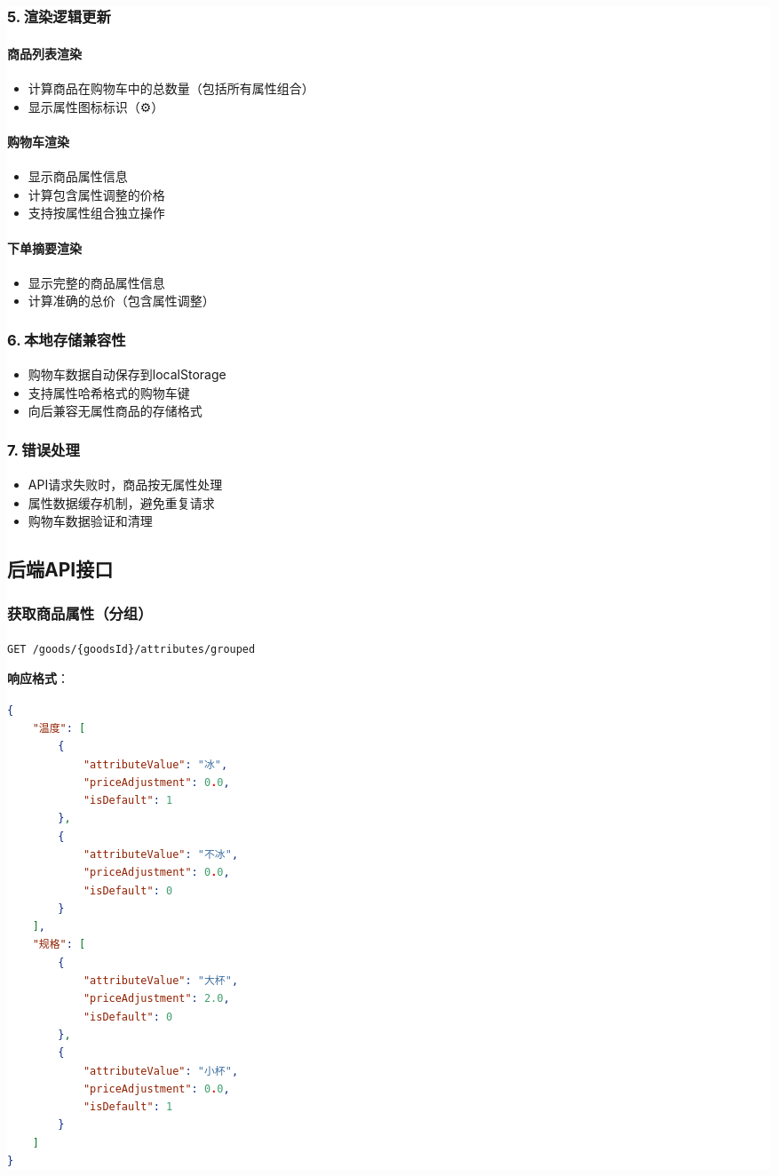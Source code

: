 ### 5. 渲染逻辑更新

#### 商品列表渲染
- 计算商品在购物车中的总数量（包括所有属性组合）
- 显示属性图标标识（⚙️）

#### 购物车渲染
- 显示商品属性信息
- 计算包含属性调整的价格
- 支持按属性组合独立操作

#### 下单摘要渲染
- 显示完整的商品属性信息
- 计算准确的总价（包含属性调整）

### 6. 本地存储兼容性

- 购物车数据自动保存到localStorage
- 支持属性哈希格式的购物车键
- 向后兼容无属性商品的存储格式

### 7. 错误处理

- API请求失败时，商品按无属性处理
- 属性数据缓存机制，避免重复请求
- 购物车数据验证和清理

## 后端API接口

### 获取商品属性（分组）
```
GET /goods/{goodsId}/attributes/grouped
```

**响应格式**：
```json
{
    "温度": [
        {
            "attributeValue": "冰",
            "priceAdjustment": 0.0,
            "isDefault": 1
        },
        {
            "attributeValue": "不冰",
            "priceAdjustment": 0.0,
            "isDefault": 0
        }
    ],
    "规格": [
        {
            "attributeValue": "大杯",
            "priceAdjustment": 2.0,
            "isDefault": 0
        },
        {
            "attributeValue": "小杯",
            "priceAdjustment": 0.0,
            "isDefault": 1
        }
    ]
}
```
